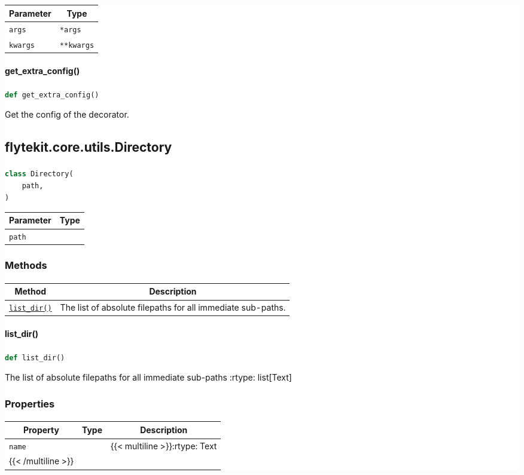 
| Parameter | Type |
|-|-|
| `args` | ``*args`` |
| `kwargs` | ``**kwargs`` |

#### get_extra_config()

```python
def get_extra_config()
```
Get the config of the decorator.


## flytekit.core.utils.Directory

```python
class Directory(
    path,
)
```
| Parameter | Type |
|-|-|
| `path` |  |

### Methods

| Method | Description |
|-|-|
| [`list_dir()`](#list_dir) | The list of absolute filepaths for all immediate sub-paths. |


#### list_dir()

```python
def list_dir()
```
The list of absolute filepaths for all immediate sub-paths
:rtype: list[Text]


### Properties

| Property | Type | Description |
|-|-|-|
| `name` |  | {{< multiline >}}:rtype: Text
{{< /multiline >}} |
